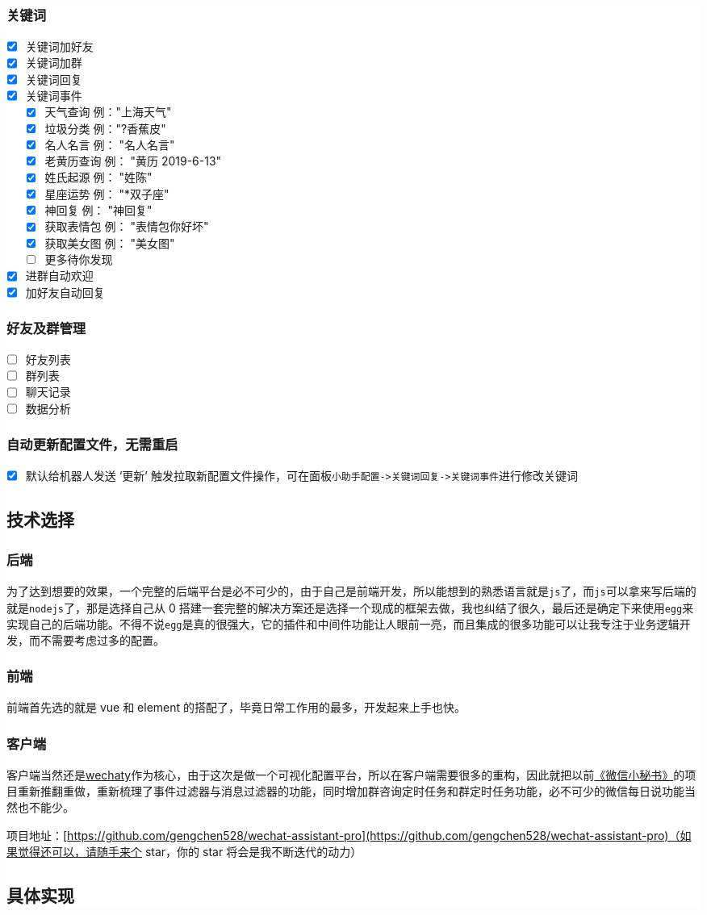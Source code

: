 ### 关键词

- [x] 关键词加好友
- [x] 关键词加群
- [x] 关键词回复
- [x] 关键词事件
  - [x] 天气查询 例："上海天气"
  - [x] 垃圾分类 例："?香蕉皮"
  - [x] 名人名言 例： "名人名言"
  - [x] 老黄历查询 例： "黄历 2019-6-13"
  - [x] 姓氏起源 例： "姓陈"
  - [x] 星座运势 例： "\*双子座"
  - [x] 神回复 例： "神回复"
  - [x] 获取表情包 例： "表情包你好坏"
  - [x] 获取美女图 例： "美女图"
  - [ ] 更多待你发现
- [x] 进群自动欢迎
- [x] 加好友自动回复

### 好友及群管理

- [ ] 好友列表
- [ ] 群列表
- [ ] 聊天记录
- [ ] 数据分析

### 自动更新配置文件，无需重启

- [x] 默认给机器人发送 ‘更新’ 触发拉取新配置文件操作，可在面板`小助手配置->关键词回复->关键词事件`进行修改关键词

## 技术选择

### 后端

为了达到想要的效果，一个完整的后端平台是必不可少的，由于自己是前端开发，所以能想到的熟悉语言就是`js`了，而`js`可以拿来写后端的就是`nodejs`了，那是选择自己从 0 搭建一套完整的解决方案还是选择一个现成的框架去做，我也纠结了很久，最后还是确定下来使用`egg`来实现自己的后端功能。不得不说`egg`是真的很强大，它的插件和中间件功能让人眼前一亮，而且集成的很多功能可以让我专注于业务逻辑开发，而不需要考虑过多的配置。

### 前端

前端首先选的就是 vue 和 element 的搭配了，毕竟日常工作用的最多，开发起来上手也快。

### 客户端

客户端当然还是[wechaty](https://docs.chatie.io/)作为核心，由于这次是做一个可视化配置平台，所以在客户端需要很多的重构，因此就把以前[《微信小秘书》](https://juejin.im/post/5ca1dd846fb9a05e6c77b72f)的项目重新推翻重做，重新梳理了事件过滤器与消息过滤器的功能，同时增加群咨询定时任务和群定时任务功能，必不可少的微信每日说功能当然也不能少。

项目地址：[https://github.com/gengchen528/wechat-assistant-pro](https://github.com/gengchen528/wechat-assistant-pro)（如果觉得还可以，请随手来个 star，你的 star 将会是我不断迭代的动力）

## 具体实现
